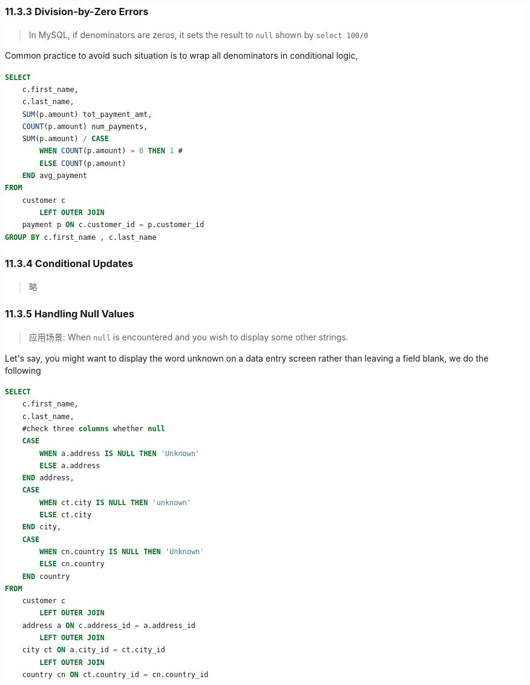 ### 11.3.3 Division-by-Zero Errors

> In MySQL, if denominators are zeros, it sets the result to `null` shown by `select 100/0`

Common practice to avoid such situation is to wrap all denominators in conditional logic,

```sql
SELECT 
    c.first_name,
    c.last_name,
    SUM(p.amount) tot_payment_amt,
    COUNT(p.amount) num_payments,
    SUM(p.amount) / CASE
        WHEN COUNT(p.amount) = 0 THEN 1 #
        ELSE COUNT(p.amount)
    END avg_payment
FROM
    customer c
        LEFT OUTER JOIN
    payment p ON c.customer_id = p.customer_id
GROUP BY c.first_name , c.last_name
```

### 11.3.4 Conditional Updates

> 略

### 11.3.5 Handling Null Values

> 应用场景: When `null` is encountered and you wish to display some other strings.

Let's say, you might want to display the word unknown on a data entry screen rather than leaving a field blank, we do the following 

```sql
SELECT 
    c.first_name,
    c.last_name,
    #check three columns whether null
    CASE
        WHEN a.address IS NULL THEN 'Unknown'
        ELSE a.address
    END address,
    CASE
        WHEN ct.city IS NULL THEN 'unknown'
        ELSE ct.city
    END city,
    CASE
        WHEN cn.country IS NULL THEN 'Unknown'
        ELSE cn.country
    END country
FROM
    customer c
        LEFT OUTER JOIN
    address a ON c.address_id = a.address_id
        LEFT OUTER JOIN
    city ct ON a.city_id = ct.city_id
        LEFT OUTER JOIN
    country cn ON ct.country_id = cn.country_id
```
